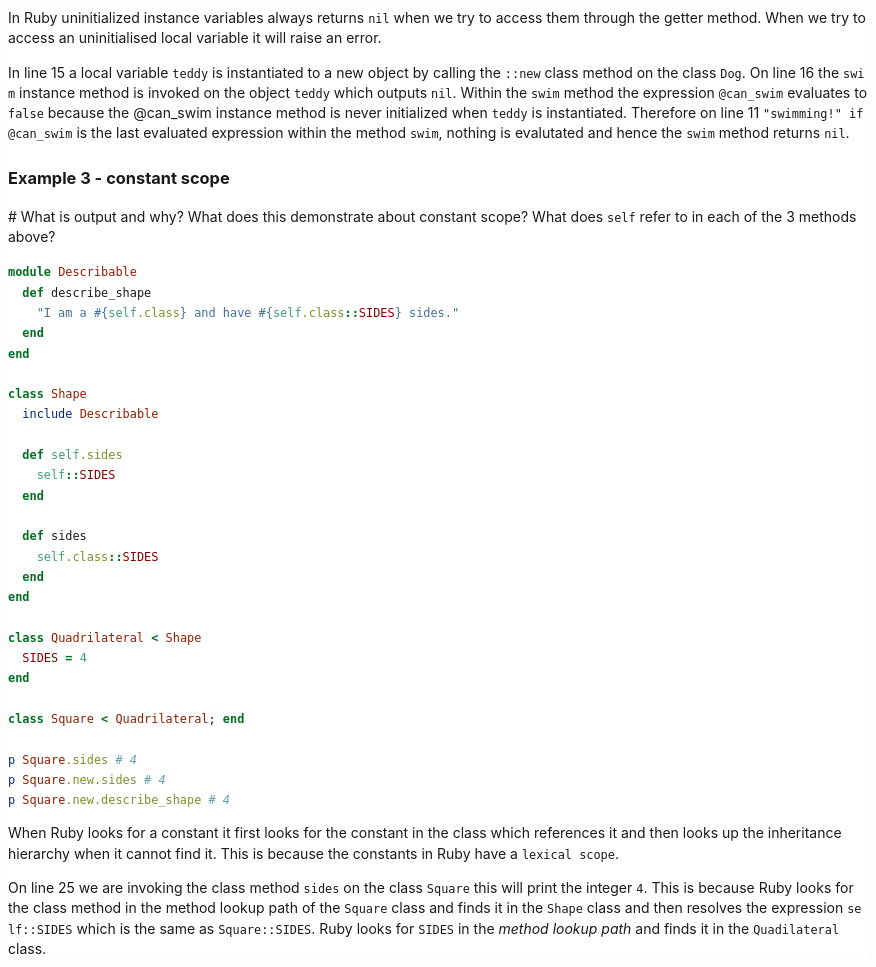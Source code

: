 In Ruby uninitialized instance variables always returns `nil`  when we try to access them through the getter method. When we try to access an uninitialised local variable  it will raise an error. 

In line 15 a local variable `teddy` is instantiated to a new object by calling the `::new` class method on the class `Dog`. On line 16 the `swim` instance method is invoked on the object `teddy` which outputs `nil`. Within the `swim` method the expression `@can_swim` evaluates to `false` because the @can_swim instance method is never initialized when `teddy` is instantiated. Therefore on line 11 `"swimming!" if @can_swim` is the last evaluated expression within the method `swim`, nothing is evalutated and hence the `swim` method returns `nil`.

### Example 3 - constant scope

\# What is output and why? What does this demonstrate about constant scope? What does `self` refer to in each of the 3 methods above? 

```ruby
module Describable
  def describe_shape
    "I am a #{self.class} and have #{self.class::SIDES} sides."
  end
end

class Shape
  include Describable

  def self.sides
    self::SIDES
  end
  
  def sides
    self.class::SIDES
  end
end

class Quadrilateral < Shape
  SIDES = 4
end

class Square < Quadrilateral; end

p Square.sides # 4
p Square.new.sides # 4 
p Square.new.describe_shape # 4
```

When Ruby looks for a constant it first looks for the constant in the class which references it and then looks up the inheritance hierarchy when it cannot find it. This is because the constants in Ruby have a `lexical scope`.

On line 25 we are invoking the class method `sides` on the class `Square` this will print the integer `4`. This is because Ruby looks for the class method in the method lookup path of the `Square` class and finds it in the `Shape` class and then resolves the expression `self::SIDES` which is the same as `Square::SIDES`. Ruby looks for `SIDES` in the *method lookup path* and finds it in the `Quadilateral` class.
